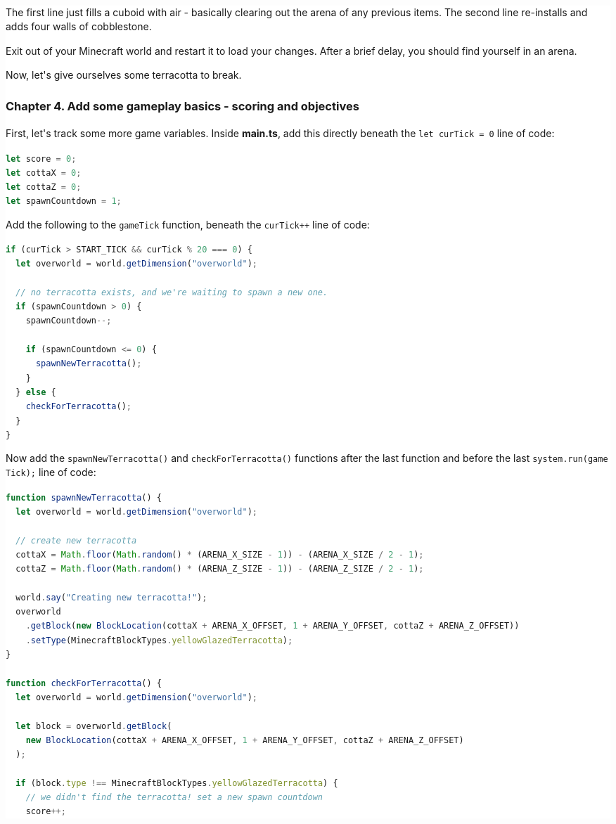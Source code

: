 The first line just fills a cuboid with air - basically clearing out the arena of any previous items. The second line re-installs and adds four walls of cobblestone.

Exit out of your Minecraft world and restart it to load your changes. After a brief delay, you should find yourself in an arena.

Now, let's give ourselves some terracotta to break.

### Chapter 4. Add some gameplay basics - scoring and objectives

First, let's track some more game variables. Inside **main.ts**, add this directly beneath the `let curTick = 0` line of code:

```typescript
let score = 0;
let cottaX = 0;
let cottaZ = 0;
let spawnCountdown = 1;
```

Add the following to the `gameTick` function, beneath the `curTick++` line of code:

```typescript
if (curTick > START_TICK && curTick % 20 === 0) {
  let overworld = world.getDimension("overworld");

  // no terracotta exists, and we're waiting to spawn a new one.
  if (spawnCountdown > 0) {
    spawnCountdown--;

    if (spawnCountdown <= 0) {
      spawnNewTerracotta();
    }
  } else {
    checkForTerracotta();
  }
}
```

Now add the `spawnNewTerracotta()` and `checkForTerracotta()` functions after the last function and before the last `system.run(gameTick);` line of code:

```typescript
function spawnNewTerracotta() {
  let overworld = world.getDimension("overworld");

  // create new terracotta
  cottaX = Math.floor(Math.random() * (ARENA_X_SIZE - 1)) - (ARENA_X_SIZE / 2 - 1);
  cottaZ = Math.floor(Math.random() * (ARENA_Z_SIZE - 1)) - (ARENA_Z_SIZE / 2 - 1);

  world.say("Creating new terracotta!");
  overworld
    .getBlock(new BlockLocation(cottaX + ARENA_X_OFFSET, 1 + ARENA_Y_OFFSET, cottaZ + ARENA_Z_OFFSET))
    .setType(MinecraftBlockTypes.yellowGlazedTerracotta);
}

function checkForTerracotta() {
  let overworld = world.getDimension("overworld");

  let block = overworld.getBlock(
    new BlockLocation(cottaX + ARENA_X_OFFSET, 1 + ARENA_Y_OFFSET, cottaZ + ARENA_Z_OFFSET)
  );

  if (block.type !== MinecraftBlockTypes.yellowGlazedTerracotta) {
    // we didn't find the terracotta! set a new spawn countdown
    score++;
```